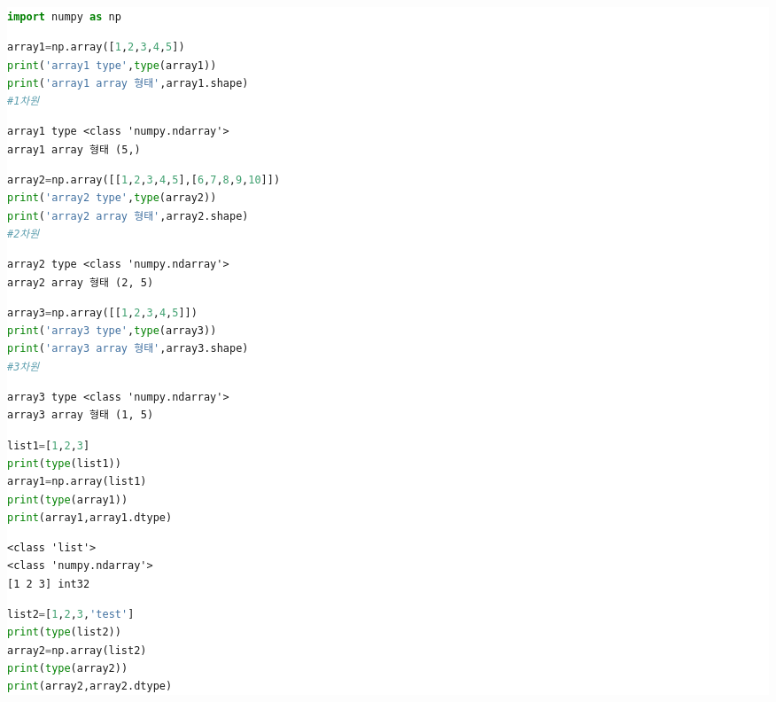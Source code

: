 
```python
import numpy as np
```


```python
array1=np.array([1,2,3,4,5])
print('array1 type',type(array1))
print('array1 array 형태',array1.shape)
#1차원
```

    array1 type <class 'numpy.ndarray'>
    array1 array 형태 (5,)
    


```python
array2=np.array([[1,2,3,4,5],[6,7,8,9,10]])
print('array2 type',type(array2))
print('array2 array 형태',array2.shape)
#2차원
```

    array2 type <class 'numpy.ndarray'>
    array2 array 형태 (2, 5)
    


```python
array3=np.array([[1,2,3,4,5]])
print('array3 type',type(array3))
print('array3 array 형태',array3.shape)
#3차원
```

    array3 type <class 'numpy.ndarray'>
    array3 array 형태 (1, 5)
    


```python
list1=[1,2,3]
print(type(list1))
array1=np.array(list1)
print(type(array1))
print(array1,array1.dtype)
```

    <class 'list'>
    <class 'numpy.ndarray'>
    [1 2 3] int32
    


```python
list2=[1,2,3,'test']
print(type(list2))
array2=np.array(list2)
print(type(array2))
print(array2,array2.dtype)
```
